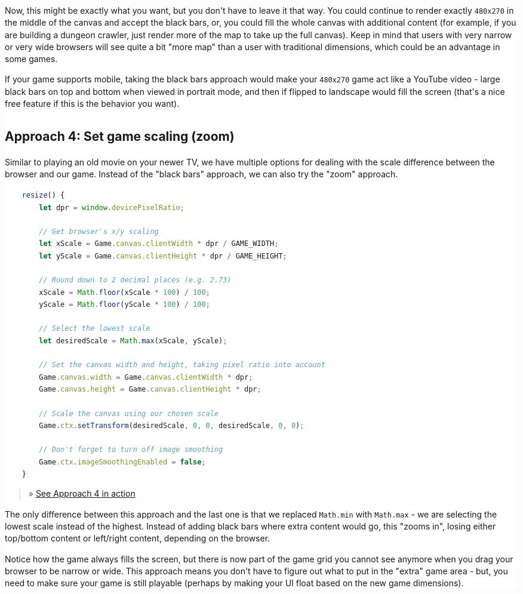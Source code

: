 Now, this might be exactly what you want, but you don't have to leave it that way. You could continue to render exactly `480x270` in the middle of the canvas and accept the black bars, or, you could fill the whole canvas with additional content (for example, if you are building a dungeon crawler, just render more of the map to take up the full canvas). Keep in mind that users with very narrow or very wide browsers will see quite a bit "more map" than a user with traditional dimensions, which could be an advantage in some games.

If your game supports mobile, taking the black bars approach would make your `480x270` game act like a YouTube video - large black bars on top and bottom when viewed in portrait mode, and then if flipped to landscape would fill the screen (that's a nice free feature if this is the behavior you want).

## Approach 4: Set game scaling (zoom)

Similar to playing an old movie on your newer TV, we have multiple options for dealing with the scale difference between the browser and our game. Instead of the "black bars" approach, we can also try the "zoom" approach.

``` js game.js
    resize() {
        let dpr = window.devicePixelRatio;

        // Get browser's x/y scaling
        let xScale = Game.canvas.clientWidth * dpr / GAME_WIDTH;
        let yScale = Game.canvas.clientHeight * dpr / GAME_HEIGHT;

        // Round down to 2 decimal places (e.g. 2.73)
        xScale = Math.floor(xScale * 100) / 100;
        yScale = Math.floor(yScale * 100) / 100;

        // Select the lowest scale
        let desiredScale = Math.max(xScale, yScale);

        // Set the canvas width and height, taking pixel ratio into account
        Game.canvas.width = Game.canvas.clientWidth * dpr;
        Game.canvas.height = Game.canvas.clientHeight * dpr;

        // Scale the canvas using our chosen scale
        Game.ctx.setTransform(desiredScale, 0, 0, desiredScale, 0, 0);

        // Don't forget to turn off image smoothing
        Game.ctx.imageSmoothingEnabled = false;
    }
```

> &raquo; [See Approach 4 in action](example4)

The only difference between this approach and the last one is that we replaced `Math.min` with `Math.max` - we are selecting the lowest scale instead of the highest. Instead of adding black bars where extra content would go, this "zooms in", losing either top/bottom content or left/right content, depending on the browser.

Notice how the game always fills the screen, but there is now part of the game grid you cannot see anymore when you drag your browser to be narrow or wide. This approach means you don't have to figure out what to put in the "extra" game area - but, you need to make sure your game is still playable (perhaps by making your UI float based on the new game dimensions).
